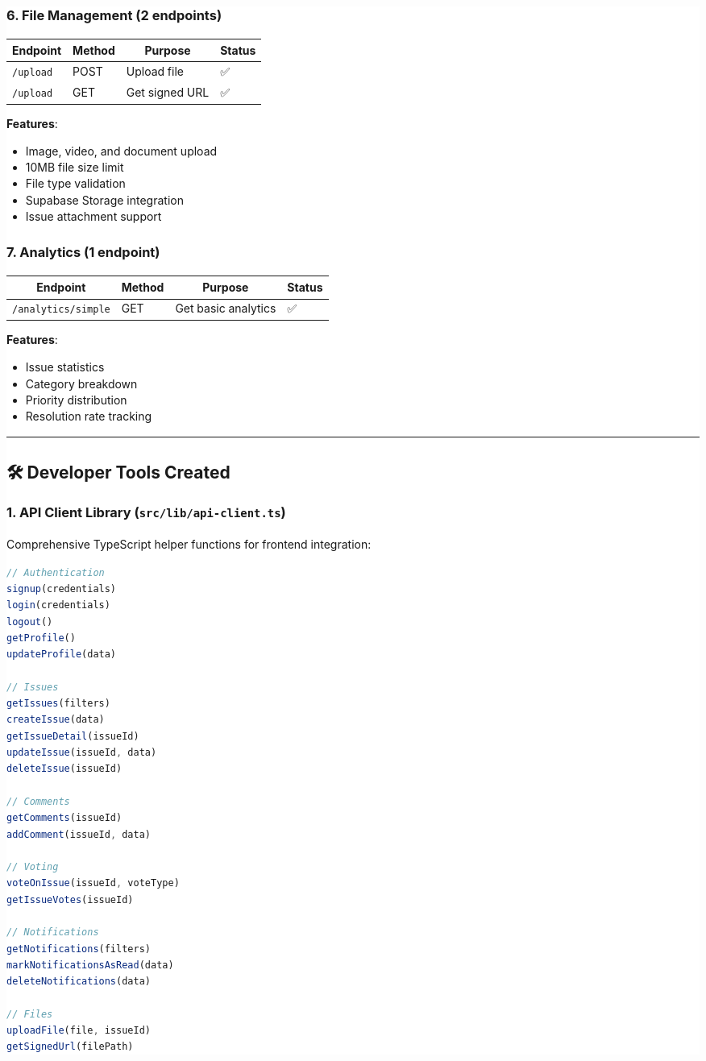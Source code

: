 ### 6. **File Management** (2 endpoints)
| Endpoint | Method | Purpose | Status |
|----------|--------|---------|--------|
| `/upload` | POST | Upload file | ✅ |
| `/upload` | GET | Get signed URL | ✅ |

**Features**:
- Image, video, and document upload
- 10MB file size limit
- File type validation
- Supabase Storage integration
- Issue attachment support

### 7. **Analytics** (1 endpoint)
| Endpoint | Method | Purpose | Status |
|----------|--------|---------|--------|
| `/analytics/simple` | GET | Get basic analytics | ✅ |

**Features**:
- Issue statistics
- Category breakdown
- Priority distribution
- Resolution rate tracking

---

## 🛠️ Developer Tools Created

### 1. **API Client Library** (`src/lib/api-client.ts`)
Comprehensive TypeScript helper functions for frontend integration:

```typescript
// Authentication
signup(credentials)
login(credentials)
logout()
getProfile()
updateProfile(data)

// Issues
getIssues(filters)
createIssue(data)
getIssueDetail(issueId)
updateIssue(issueId, data)
deleteIssue(issueId)

// Comments
getComments(issueId)
addComment(issueId, data)

// Voting
voteOnIssue(issueId, voteType)
getIssueVotes(issueId)

// Notifications
getNotifications(filters)
markNotificationsAsRead(data)
deleteNotifications(data)

// Files
uploadFile(file, issueId)
getSignedUrl(filePath)
```